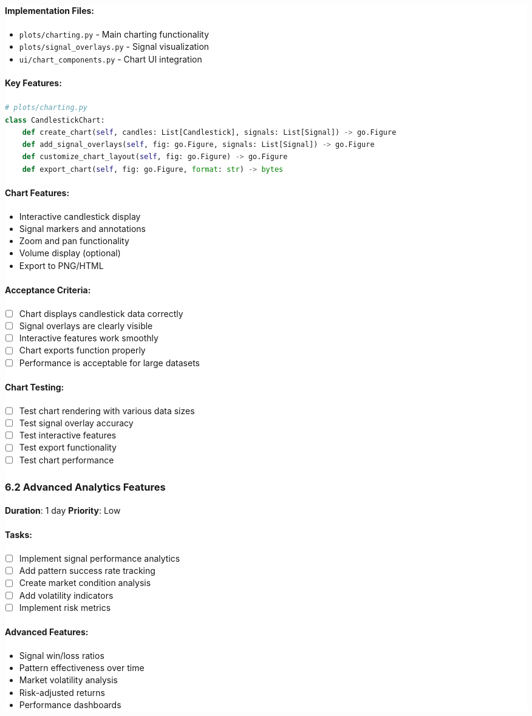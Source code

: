 #### Implementation Files:
- `plots/charting.py` - Main charting functionality
- `plots/signal_overlays.py` - Signal visualization
- `ui/chart_components.py` - Chart UI integration

#### Key Features:
```python
# plots/charting.py
class CandlestickChart:
    def create_chart(self, candles: List[Candlestick], signals: List[Signal]) -> go.Figure
    def add_signal_overlays(self, fig: go.Figure, signals: List[Signal]) -> go.Figure
    def customize_chart_layout(self, fig: go.Figure) -> go.Figure
    def export_chart(self, fig: go.Figure, format: str) -> bytes
```

#### Chart Features:
- Interactive candlestick display
- Signal markers and annotations
- Zoom and pan functionality
- Volume display (optional)
- Export to PNG/HTML

#### Acceptance Criteria:
- [ ] Chart displays candlestick data correctly
- [ ] Signal overlays are clearly visible
- [ ] Interactive features work smoothly
- [ ] Chart exports function properly
- [ ] Performance is acceptable for large datasets

#### Chart Testing:
- [ ] Test chart rendering with various data sizes
- [ ] Test signal overlay accuracy
- [ ] Test interactive features
- [ ] Test export functionality
- [ ] Test chart performance

### 6.2 Advanced Analytics Features
**Duration**: 1 day
**Priority**: Low

#### Tasks:
- [ ] Implement signal performance analytics
- [ ] Add pattern success rate tracking
- [ ] Create market condition analysis
- [ ] Add volatility indicators
- [ ] Implement risk metrics

#### Advanced Features:
- Signal win/loss ratios
- Pattern effectiveness over time
- Market volatility analysis
- Risk-adjusted returns
- Performance dashboards
